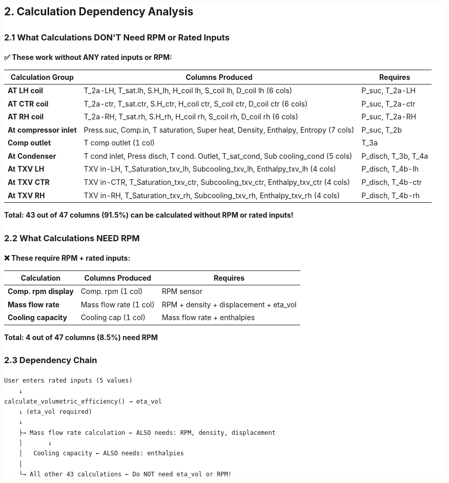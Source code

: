 ## 2. Calculation Dependency Analysis

### 2.1 What Calculations DON'T Need RPM or Rated Inputs

**✅ These work without ANY rated inputs or RPM:**

| Calculation Group | Columns Produced | Requires |
|-------------------|------------------|----------|
| **AT LH coil** | T_2a-LH, T_sat.lh, S.H_lh, H_coil lh, S_coil lh, D_coil lh (6 cols) | P_suc, T_2a-LH |
| **AT CTR coil** | T_2a-ctr, T_sat.ctr, S.H_ctr, H_coil ctr, S_coil ctr, D_coil ctr (6 cols) | P_suc, T_2a-ctr |
| **AT RH coil** | T_2a-RH, T_sat.rh, S.H_rh, H_coil rh, S_coil rh, D_coil rh (6 cols) | P_suc, T_2a-RH |
| **At compressor inlet** | Press.suc, Comp.in, T saturation, Super heat, Density, Enthalpy, Entropy (7 cols) | P_suc, T_2b |
| **Comp outlet** | T comp outlet (1 col) | T_3a |
| **At Condenser** | T cond inlet, Press disch, T cond. Outlet, T_sat_cond, Sub cooling_cond (5 cols) | P_disch, T_3b, T_4a |
| **At TXV LH** | TXV in-LH, T_Saturation_txv_lh, Subcooling_txv_lh, Enthalpy_txv_lh (4 cols) | P_disch, T_4b-lh |
| **At TXV CTR** | TXV in-CTR, T_Saturation_txv_ctr, Subcooling_txv_ctr, Enthalpy_txv_ctr (4 cols) | P_disch, T_4b-ctr |
| **At TXV RH** | TXV in-RH, T_Saturation_txv_rh, Subcooling_txv_rh, Enthalpy_txv_rh (4 cols) | P_disch, T_4b-rh |

**Total: 43 out of 47 columns (91.5%) can be calculated without RPM or rated inputs!**

### 2.2 What Calculations NEED RPM

**❌ These require RPM + rated inputs:**

| Calculation | Columns Produced | Requires |
|-------------|------------------|----------|
| **Comp. rpm display** | Comp. rpm (1 col) | RPM sensor |
| **Mass flow rate** | Mass flow rate (1 col) | RPM + density + displacement + eta_vol |
| **Cooling capacity** | Cooling cap (1 col) | Mass flow rate + enthalpies |

**Total: 4 out of 47 columns (8.5%) need RPM**

### 2.3 Dependency Chain

```
User enters rated inputs (5 values)
    ↓
calculate_volumetric_efficiency() → eta_vol
    ↓ (eta_vol required)
    ↓
    ├→ Mass flow rate calculation ← ALSO needs: RPM, density, displacement
    │       ↓
    │   Cooling capacity ← ALSO needs: enthalpies
    │
    └→ All other 43 calculations ← Do NOT need eta_vol or RPM!
```
